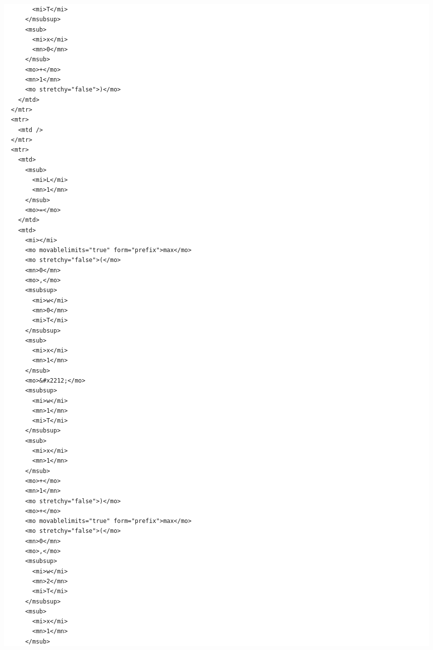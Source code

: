             <mi>T</mi>
          </msubsup>
          <msub>
            <mi>x</mi>
            <mn>0</mn>
          </msub>
          <mo>+</mo>
          <mn>1</mn>
          <mo stretchy="false">)</mo>
        </mtd>
      </mtr>
      <mtr>
        <mtd />
      </mtr>
      <mtr>
        <mtd>
          <msub>
            <mi>L</mi>
            <mn>1</mn>
          </msub>
          <mo>=</mo>
        </mtd>
        <mtd>
          <mi></mi>
          <mo movablelimits="true" form="prefix">max</mo>
          <mo stretchy="false">(</mo>
          <mn>0</mn>
          <mo>,</mo>
          <msubsup>
            <mi>w</mi>
            <mn>0</mn>
            <mi>T</mi>
          </msubsup>
          <msub>
            <mi>x</mi>
            <mn>1</mn>
          </msub>
          <mo>&#x2212;</mo>
          <msubsup>
            <mi>w</mi>
            <mn>1</mn>
            <mi>T</mi>
          </msubsup>
          <msub>
            <mi>x</mi>
            <mn>1</mn>
          </msub>
          <mo>+</mo>
          <mn>1</mn>
          <mo stretchy="false">)</mo>
          <mo>+</mo>
          <mo movablelimits="true" form="prefix">max</mo>
          <mo stretchy="false">(</mo>
          <mn>0</mn>
          <mo>,</mo>
          <msubsup>
            <mi>w</mi>
            <mn>2</mn>
            <mi>T</mi>
          </msubsup>
          <msub>
            <mi>x</mi>
            <mn>1</mn>
          </msub>